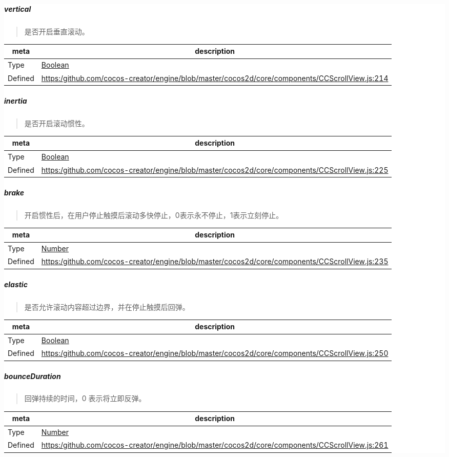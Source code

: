 

##### vertical

> 是否开启垂直滚动。

| meta | description |
|------|-------------|
| Type | <a href="https://developer.mozilla.org/en/JavaScript/Reference/Global_Objects/Boolean" class="crosslink external" target="_blank">Boolean</a> |
| Defined | [https:/github.com/cocos-creator/engine/blob/master/cocos2d/core/components/CCScrollView.js:214](https:/github.com/cocos-creator/engine/blob/master/cocos2d/core/components/CCScrollView.js#L214) |



##### inertia

> 是否开启滚动惯性。

| meta | description |
|------|-------------|
| Type | <a href="https://developer.mozilla.org/en/JavaScript/Reference/Global_Objects/Boolean" class="crosslink external" target="_blank">Boolean</a> |
| Defined | [https:/github.com/cocos-creator/engine/blob/master/cocos2d/core/components/CCScrollView.js:225](https:/github.com/cocos-creator/engine/blob/master/cocos2d/core/components/CCScrollView.js#L225) |



##### brake

> 开启惯性后，在用户停止触摸后滚动多快停止，0表示永不停止，1表示立刻停止。

| meta | description |
|------|-------------|
| Type | <a href="https://developer.mozilla.org/en/JavaScript/Reference/Global_Objects/Number" class="crosslink external" target="_blank">Number</a> |
| Defined | [https:/github.com/cocos-creator/engine/blob/master/cocos2d/core/components/CCScrollView.js:235](https:/github.com/cocos-creator/engine/blob/master/cocos2d/core/components/CCScrollView.js#L235) |



##### elastic

> 是否允许滚动内容超过边界，并在停止触摸后回弹。

| meta | description |
|------|-------------|
| Type | <a href="https://developer.mozilla.org/en/JavaScript/Reference/Global_Objects/Boolean" class="crosslink external" target="_blank">Boolean</a> |
| Defined | [https:/github.com/cocos-creator/engine/blob/master/cocos2d/core/components/CCScrollView.js:250](https:/github.com/cocos-creator/engine/blob/master/cocos2d/core/components/CCScrollView.js#L250) |



##### bounceDuration

> 回弹持续的时间，0 表示将立即反弹。

| meta | description |
|------|-------------|
| Type | <a href="https://developer.mozilla.org/en/JavaScript/Reference/Global_Objects/Number" class="crosslink external" target="_blank">Number</a> |
| Defined | [https:/github.com/cocos-creator/engine/blob/master/cocos2d/core/components/CCScrollView.js:261](https:/github.com/cocos-creator/engine/blob/master/cocos2d/core/components/CCScrollView.js#L261) |
